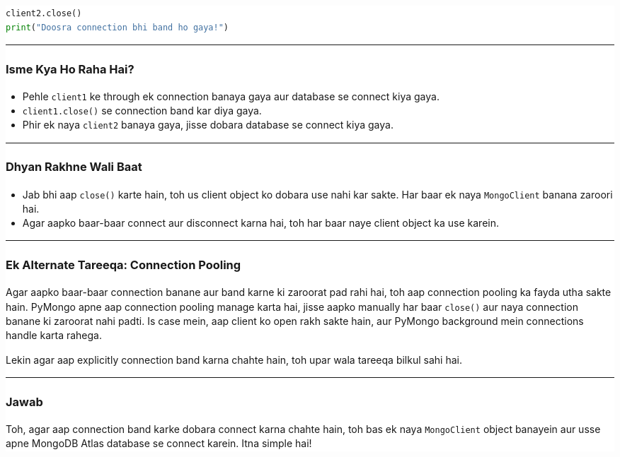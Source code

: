 ```python
client2.close()
print("Doosra connection bhi band ho gaya!")
```

---

### **Isme Kya Ho Raha Hai?**
- Pehle `client1` ke through ek connection banaya gaya aur database se connect kiya gaya.
- `client1.close()` se connection band kar diya gaya.
- Phir ek naya `client2` banaya gaya, jisse dobara database se connect kiya gaya.

---

### **Dhyan Rakhne Wali Baat**
- Jab bhi aap `close()` karte hain, toh us client object ko dobara use nahi kar sakte. Har baar ek naya `MongoClient` banana zaroori hai.
- Agar aapko baar-baar connect aur disconnect karna hai, toh har baar naye client object ka use karein.

---

### **Ek Alternate Tareeqa: Connection Pooling**
Agar aapko baar-baar connection banane aur band karne ki zaroorat pad rahi hai, toh aap connection pooling ka fayda utha sakte hain. PyMongo apne aap connection pooling manage karta hai, jisse aapko manually har baar `close()` aur naya connection banane ki zaroorat nahi padti. Is case mein, aap client ko open rakh sakte hain, aur PyMongo background mein connections handle karta rahega.

Lekin agar aap explicitly connection band karna chahte hain, toh upar wala tareeqa bilkul sahi hai.

---

### **Jawab**
Toh, agar aap connection band karke dobara connect karna chahte hain, toh bas ek naya `MongoClient` object banayein aur usse apne MongoDB Atlas database se connect karein. Itna simple hai!
